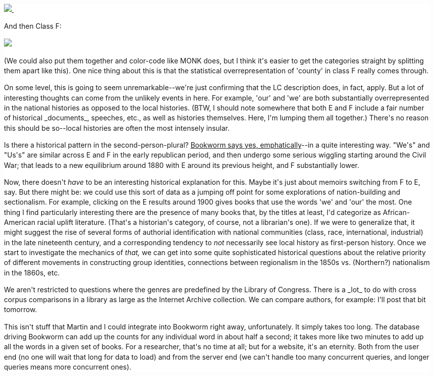 [![](http://3.bp.blogspot.com/-bFq3kc1NGzs/To3UjOE22EI/AAAAAAAAC3c/4bqdPNLxmFA/s640/LC+Classificatin+E+words.png) ](http://3.bp.blogspot.com/-bFq3kc1NGzs/To3UjOE22EI/AAAAAAAAC3c/4bqdPNLxmFA/s1600/LC+Classificatin+E+words.png)

And then Class F:

[![](http://3.bp.blogspot.com/-Y6nQnDqdq8s/To3Ujui8YHI/AAAAAAAAC3g/jMPaYa5_ggA/s640/Class+F+Distinguishing+words.png)](http://3.bp.blogspot.com/-Y6nQnDqdq8s/To3Ujui8YHI/AAAAAAAAC3g/jMPaYa5_ggA/s1600/Class+F+Distinguishing+words.png)

(We could also put them together and color-code like MONK does, but I think it's easier to get the categories straight by splitting them apart like this). One nice thing about this is that the statistical overrepresentation of 'county' in class F really comes through.

On some level, this is going to seem unremarkable--we're just confirming that the LC description does, in fact, apply. But a lot of interesting thoughts can come from the unlikely events in here. For example, 'our' and 'we' are both substantially overrepresented in the national histories as opposed to the local histories. (BTW, I should note somewhere that both E and F include a fair number of historical \_documents\_, speeches, etc., as well as histories themselves. Here, I'm lumping them all together.) There's no reason this should be so--local histories are often the most intensely insular.

Is there a historical pattern in the second-person-plural? [Bookworm says yes, emphatically](http://bookworm.culturomics.org/?%7B%22query%22%3A%7B%22index%22%3A0%2C%22time_measure%22%3A%22year%22%2C%22time_limits%22%3A%5B1815%2C1922%5D%2C%22counttype%22%3A%22Occurrences_per_Million_Words%22%2C%22words_collation%22%3A%22Case_Sensitive%22%2C%22smoothingSpan%22%3A%225%22%2C%22search_limits%22%3A%5B%7B%22word%22%3A%5B%22we%22%2C%22our%22%5D%2C%22lc0%22%3A%5B%22E%22%5D%7D%2C%7B%22word%22%3A%5B%22we%22%2C%22our%22%5D%2C%22lc0%22%3A%5B%22F%22%5D%7D%5D%7D%2C%22terms%22%3A%5B%22we%2Cour%22%5D%2C%22category_data%22%3A%5B%5B%5B%22state%22%2C%5B%5D%5D%2C%5B%22lc1%22%2C%5B%5D%5D%2C%5B%22country%22%2C%5B%5D%5D%2C%5B%22lc0%22%2C%5B%22E%22%5D%5D%5D%2C%5B%5B%22state%22%2C%5B%5D%5D%2C%5B%22lc1%22%2C%5B%5D%5D%2C%5B%22country%22%2C%5B%5D%5D%2C%5B%22lc0%22%2C%5B%22F%22%5D%5D%5D%5D%2C%22comparison%22%3A%22texts%22%7D)\--in a quite interesting way. "We's" and "Us's" are similar across E and F in the early republican period, and then undergo some serious wiggling starting around the Civil War; that leads to a new equilibrium around 1880 with E around its previous height, and F substantially lower.

Now, there doesn't _have_ to be an interesting historical explanation for this. Maybe it's just about memoirs switching from F to E, say. But there might be: we could use this sort of data as a jumping off point for some explorations of nation-building and sectionalism. For example, clicking on the E results around 1900 gives books that use the words 'we' and 'our' the most. One thing I find particularly interesting there are the presence of many books that, by the titles at least, I'd categorize as African-American racial uplift literature. (That's a historian's category, of course, not a librarian's one). If we were to generalize that, it might suggest the rise of several forms of authorial identification with national communities (class, race, international, industrial) in the late nineteenth century, and a corresponding tendency to _not_ necessarily see local history as first-person history. Once we start to investigate the mechanics of _that,_ we can get into some quite sophisticated historical questions about the relative priority of different movements in constructing group identities, connections between regionalism in the 1850s vs. (Northern?) nationalism in the 1860s, etc.

We aren't restricted to questions where the genres are predefined by the Library of Congress. There is a \_lot\_ to do with cross corpus comparisons in a library as large as the Internet Archive collection. We can compare authors, for example: I'll post that bit tomorrow.

This isn't stuff that Martin and I could integrate into Bookworm right away, unfortunately. It simply takes too long. The database driving Bookworm can add up the counts for any individual word in about half a second; it takes more like two minutes to add up all the words in a given set of books. For a researcher, that's no time at all; but for a website, it's an eternity. Both from the user end (no one will wait that long for data to load) and from the server end (we can't handle too many concurrent queries, and longer queries means more concurrent ones).
